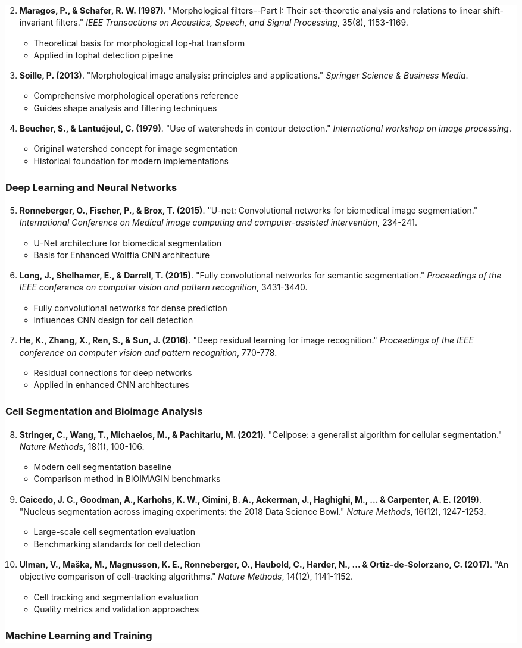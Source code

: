 2. **Maragos, P., & Schafer, R. W. (1987)**. "Morphological filters--Part I: Their set-theoretic analysis and relations to linear shift-invariant filters." *IEEE Transactions on Acoustics, Speech, and Signal Processing*, 35(8), 1153-1169.
   - Theoretical basis for morphological top-hat transform
   - Applied in tophat detection pipeline

3. **Soille, P. (2013)**. "Morphological image analysis: principles and applications." *Springer Science & Business Media*.
   - Comprehensive morphological operations reference
   - Guides shape analysis and filtering techniques

4. **Beucher, S., & Lantuéjoul, C. (1979)**. "Use of watersheds in contour detection." *International workshop on image processing*.
   - Original watershed concept for image segmentation
   - Historical foundation for modern implementations

### Deep Learning and Neural Networks

5. **Ronneberger, O., Fischer, P., & Brox, T. (2015)**. "U-net: Convolutional networks for biomedical image segmentation." *International Conference on Medical image computing and computer-assisted intervention*, 234-241.
   - U-Net architecture for biomedical segmentation
   - Basis for Enhanced Wolffia CNN architecture

6. **Long, J., Shelhamer, E., & Darrell, T. (2015)**. "Fully convolutional networks for semantic segmentation." *Proceedings of the IEEE conference on computer vision and pattern recognition*, 3431-3440.
   - Fully convolutional networks for dense prediction
   - Influences CNN design for cell detection

7. **He, K., Zhang, X., Ren, S., & Sun, J. (2016)**. "Deep residual learning for image recognition." *Proceedings of the IEEE conference on computer vision and pattern recognition*, 770-778.
   - Residual connections for deep networks
   - Applied in enhanced CNN architectures

### Cell Segmentation and Bioimage Analysis

8. **Stringer, C., Wang, T., Michaelos, M., & Pachitariu, M. (2021)**. "Cellpose: a generalist algorithm for cellular segmentation." *Nature Methods*, 18(1), 100-106.
   - Modern cell segmentation baseline
   - Comparison method in BIOIMAGIN benchmarks

9. **Caicedo, J. C., Goodman, A., Karhohs, K. W., Cimini, B. A., Ackerman, J., Haghighi, M., ... & Carpenter, A. E. (2019)**. "Nucleus segmentation across imaging experiments: the 2018 Data Science Bowl." *Nature Methods*, 16(12), 1247-1253.
   - Large-scale cell segmentation evaluation
   - Benchmarking standards for cell detection

10. **Ulman, V., Maška, M., Magnusson, K. E., Ronneberger, O., Haubold, C., Harder, N., ... & Ortiz-de-Solorzano, C. (2017)**. "An objective comparison of cell-tracking algorithms." *Nature Methods*, 14(12), 1141-1152.
    - Cell tracking and segmentation evaluation
    - Quality metrics and validation approaches

### Machine Learning and Training

